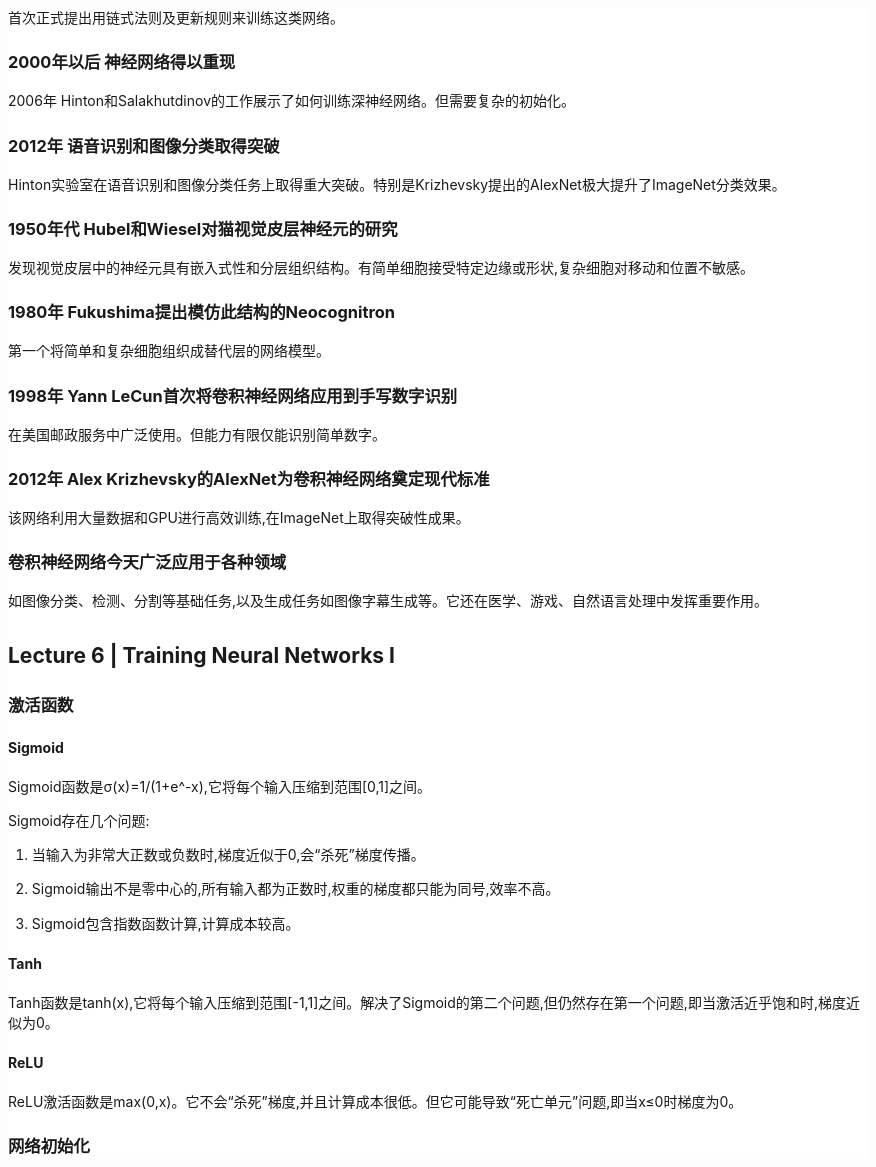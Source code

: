 首次正式提出用链式法则及更新规则来训练这类网络。

### 2000年以后 神经网络得以重现

2006年 Hinton和Salakhutdinov的工作展示了如何训练深神经网络。但需要复杂的初始化。

### 2012年 语音识别和图像分类取得突破

Hinton实验室在语音识别和图像分类任务上取得重大突破。特别是Krizhevsky提出的AlexNet极大提升了ImageNet分类效果。

### 1950年代 Hubel和Wiesel对猫视觉皮层神经元的研究

发现视觉皮层中的神经元具有嵌入式性和分层组织结构。有简单细胞接受特定边缘或形状,复杂细胞对移动和位置不敏感。

### 1980年 Fukushima提出模仿此结构的Neocognitron

第一个将简单和复杂细胞组织成替代层的网络模型。

### 1998年 Yann LeCun首次将卷积神经网络应用到手写数字识别

在美国邮政服务中广泛使用。但能力有限仅能识别简单数字。

### 2012年 Alex Krizhevsky的AlexNet为卷积神经网络奠定现代标准

该网络利用大量数据和GPU进行高效训练,在ImageNet上取得突破性成果。

### 卷积神经网络今天广泛应用于各种领域

如图像分类、检测、分割等基础任务,以及生成任务如图像字幕生成等。它还在医学、游戏、自然语言处理中发挥重要作用。

## Lecture 6 | Training Neural Networks I

### 激活函数

#### Sigmoid

Sigmoid函数是σ(x)=1/(1+e^-x),它将每个输入压缩到范围[0,1]之间。

 Sigmoid存在几个问题:

1. 当输入为非常大正数或负数时,梯度近似于0,会“杀死”梯度传播。

2. Sigmoid输出不是零中心的,所有输入都为正数时,权重的梯度都只能为同号,效率不高。

3. Sigmoid包含指数函数计算,计算成本较高。

#### Tanh

Tanh函数是tanh(x),它将每个输入压缩到范围[-1,1]之间。解决了Sigmoid的第二个问题,但仍然存在第一个问题,即当激活近乎饱和时,梯度近似为0。

#### ReLU

ReLU激活函数是max(0,x)。它不会“杀死”梯度,并且计算成本很低。但它可能导致“死亡单元”问题,即当x≤0时梯度为0。

### 网络初始化
